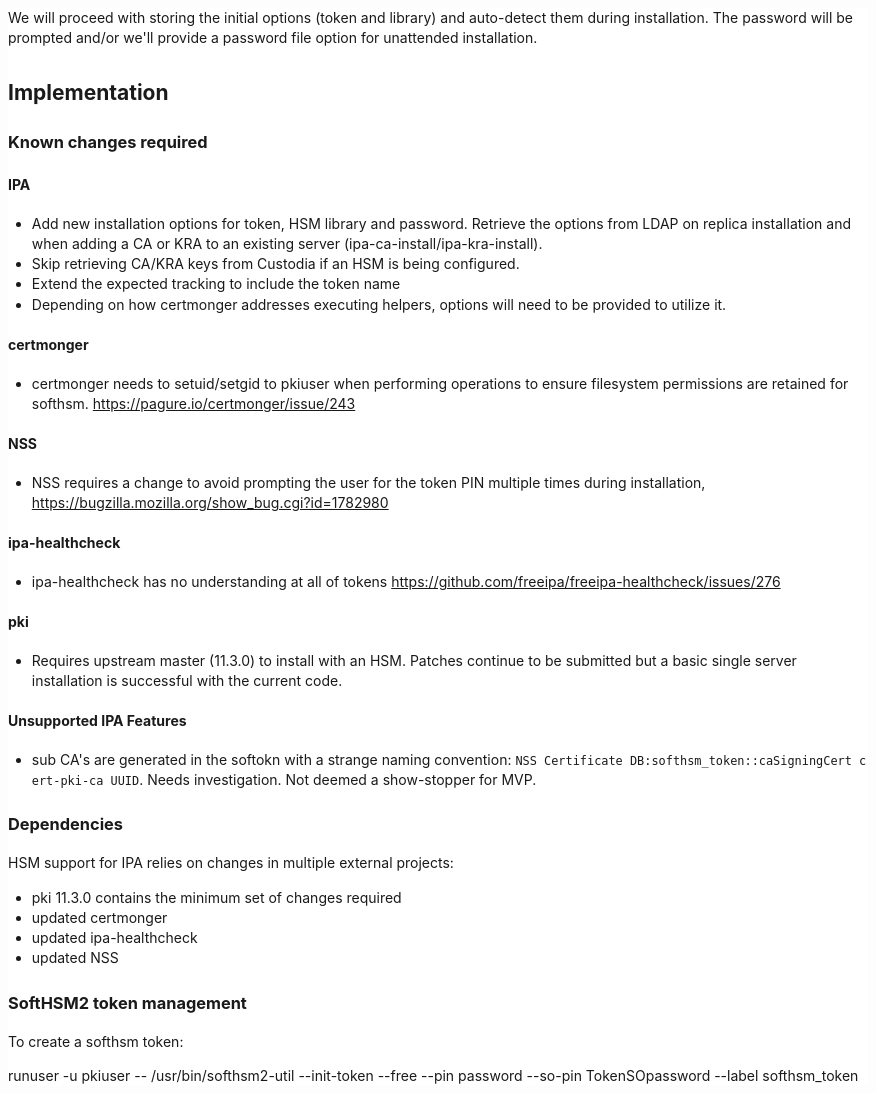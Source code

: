 We will proceed with storing the initial options (token and library) and auto-detect them during installation. The password will be prompted and/or we'll provide a password file option for unattended installation.

## Implementation

### Known changes required
#### IPA
- Add new installation options for token, HSM library and password. Retrieve the options from LDAP on replica installation and when adding a CA or KRA to an existing server (ipa-ca-install/ipa-kra-install).
- Skip retrieving CA/KRA keys from Custodia if an HSM is being configured.
- Extend the expected tracking to include the token name
- Depending on how certmonger addresses executing helpers, options will need to be provided to utilize it.

#### certmonger
- certmonger needs to setuid/setgid to pkiuser when performing operations to ensure filesystem permissions are retained for softhsm. https://pagure.io/certmonger/issue/243


#### NSS
- NSS requires a change to avoid prompting the user for the token PIN multiple times during installation, https://bugzilla.mozilla.org/show_bug.cgi?id=1782980

#### ipa-healthcheck
- ipa-healthcheck has no understanding at all of tokens https://github.com/freeipa/freeipa-healthcheck/issues/276

#### pki
- Requires upstream master (11.3.0) to install with an HSM. Patches continue to be submitted but a basic single server installation is successful with the current code.

#### Unsupported IPA Features

- sub CA's are generated in the softokn with a strange naming convention: `NSS Certificate DB:softhsm_token::caSigningCert cert-pki-ca UUID`. Needs investigation. Not deemed a show-stopper for MVP.


### Dependencies

HSM support for IPA relies on changes in multiple external projects:

- pki 11.3.0 contains the minimum set of changes required
- updated certmonger
- updated ipa-healthcheck
- updated NSS

### SoftHSM2 token management

To create a softhsm token:

runuser -u pkiuser -- /usr/bin/softhsm2-util --init-token --free --pin password --so-pin TokenSOpassword --label softhsm_token
